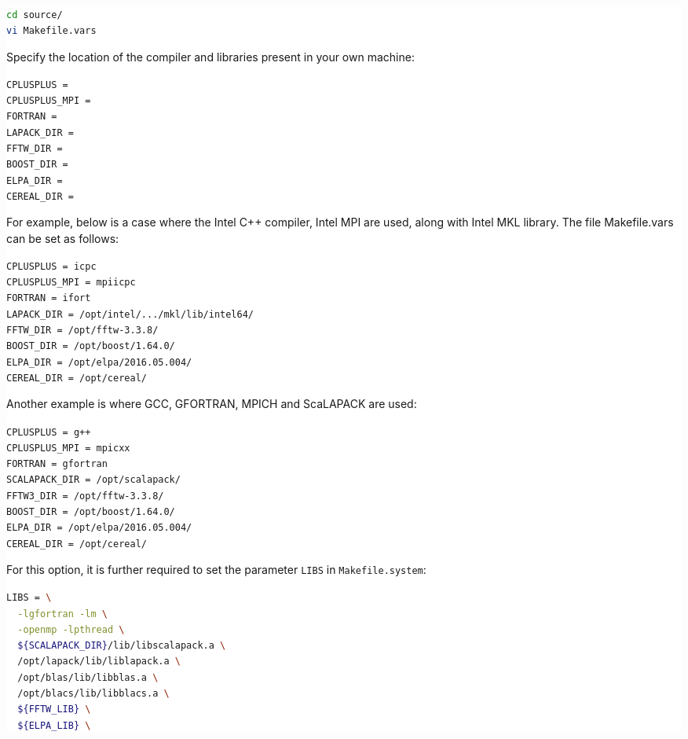 ```bash
cd source/
vi Makefile.vars
```

Specify the location of the compiler and libraries present in your own machine:

```bash
CPLUSPLUS =
CPLUSPLUS_MPI =
FORTRAN =
LAPACK_DIR =
FFTW_DIR =
BOOST_DIR =
ELPA_DIR =
CEREAL_DIR =
```

For example, below is a case where the Intel C++ compiler, Intel MPI are used, along with Intel MKL library. The file Makefile.vars can be set as
follows:

```bash
CPLUSPLUS = icpc
CPLUSPLUS_MPI = mpiicpc
FORTRAN = ifort
LAPACK_DIR = /opt/intel/.../mkl/lib/intel64/
FFTW_DIR = /opt/fftw-3.3.8/
BOOST_DIR = /opt/boost/1.64.0/
ELPA_DIR = /opt/elpa/2016.05.004/
CEREAL_DIR = /opt/cereal/
```

Another example is where GCC, GFORTRAN, MPICH and ScaLAPACK are used:

```bash
CPLUSPLUS = g++
CPLUSPLUS_MPI = mpicxx
FORTRAN = gfortran
SCALAPACK_DIR = /opt/scalapack/
FFTW3_DIR = /opt/fftw-3.3.8/
BOOST_DIR = /opt/boost/1.64.0/
ELPA_DIR = /opt/elpa/2016.05.004/
CEREAL_DIR = /opt/cereal/
```

For this option, it is further required to set the parameter `LIBS` in `Makefile.system`:

```bash
LIBS = \
  -lgfortran -lm \
  -openmp -lpthread \
  ${SCALAPACK_DIR}/lib/libscalapack.a \
  /opt/lapack/lib/liblapack.a \
  /opt/blas/lib/libblas.a \
  /opt/blacs/lib/libblacs.a \
  ${FFTW_LIB} \
  ${ELPA_LIB} \

```
